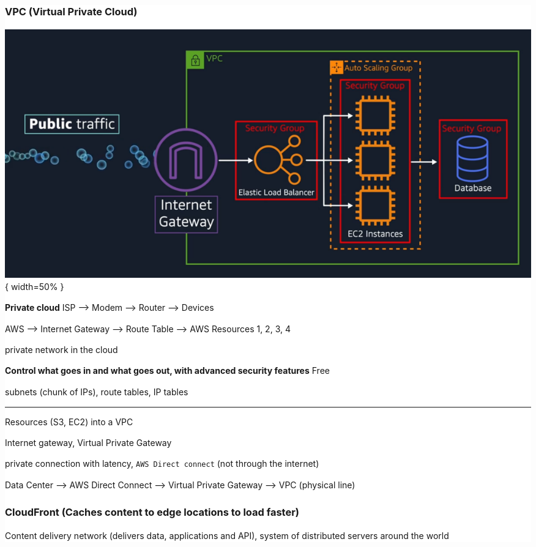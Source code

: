 ### VPC (Virtual Private Cloud)

![VPC](../images/VPC.png){ width=50% }

**Private cloud**
ISP --> Modem --> Router --> Devices

AWS --> Internet Gateway --> Route Table --> AWS Resources 1, 2, 3, 4

private network in the cloud

**Control what goes in and what goes out, with advanced security
features** Free

subnets (chunk of IPs), route tables, IP tables

---

Resources (S3, EC2) into a VPC

Internet gateway, Virtual Private Gateway

private connection with latency, `AWS Direct connect` (not through the
internet)

Data Center --> AWS Direct Connect --> Virtual Private Gateway -->
VPC (physical line)


### CloudFront (Caches content to edge locations to load faster)

Content delivery network (delivers data, applications and API), system
of distributed servers around the world
